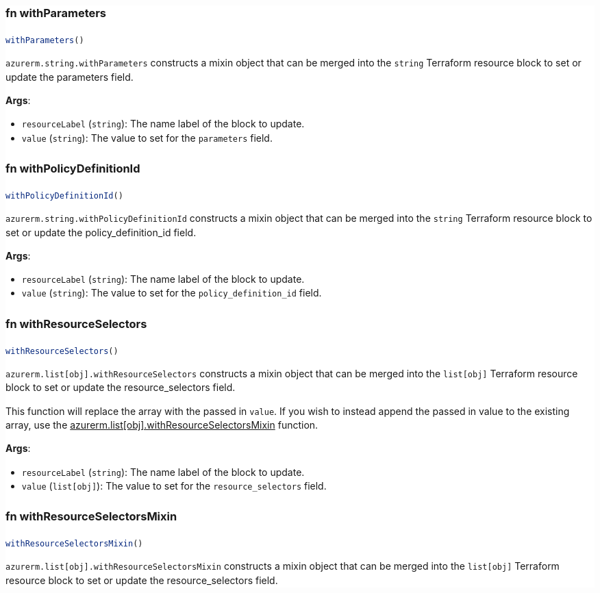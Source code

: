 
### fn withParameters

```ts
withParameters()
```

`azurerm.string.withParameters` constructs a mixin object that can be merged into the `string`
Terraform resource block to set or update the parameters field.



**Args**:
  - `resourceLabel` (`string`): The name label of the block to update.
  - `value` (`string`): The value to set for the `parameters` field.


### fn withPolicyDefinitionId

```ts
withPolicyDefinitionId()
```

`azurerm.string.withPolicyDefinitionId` constructs a mixin object that can be merged into the `string`
Terraform resource block to set or update the policy_definition_id field.



**Args**:
  - `resourceLabel` (`string`): The name label of the block to update.
  - `value` (`string`): The value to set for the `policy_definition_id` field.


### fn withResourceSelectors

```ts
withResourceSelectors()
```

`azurerm.list[obj].withResourceSelectors` constructs a mixin object that can be merged into the `list[obj]`
Terraform resource block to set or update the resource_selectors field.

This function will replace the array with the passed in `value`. If you wish to instead append the
passed in value to the existing array, use the [azurerm.list[obj].withResourceSelectorsMixin](TODO) function.


**Args**:
  - `resourceLabel` (`string`): The name label of the block to update.
  - `value` (`list[obj]`): The value to set for the `resource_selectors` field.


### fn withResourceSelectorsMixin

```ts
withResourceSelectorsMixin()
```

`azurerm.list[obj].withResourceSelectorsMixin` constructs a mixin object that can be merged into the `list[obj]`
Terraform resource block to set or update the resource_selectors field.
